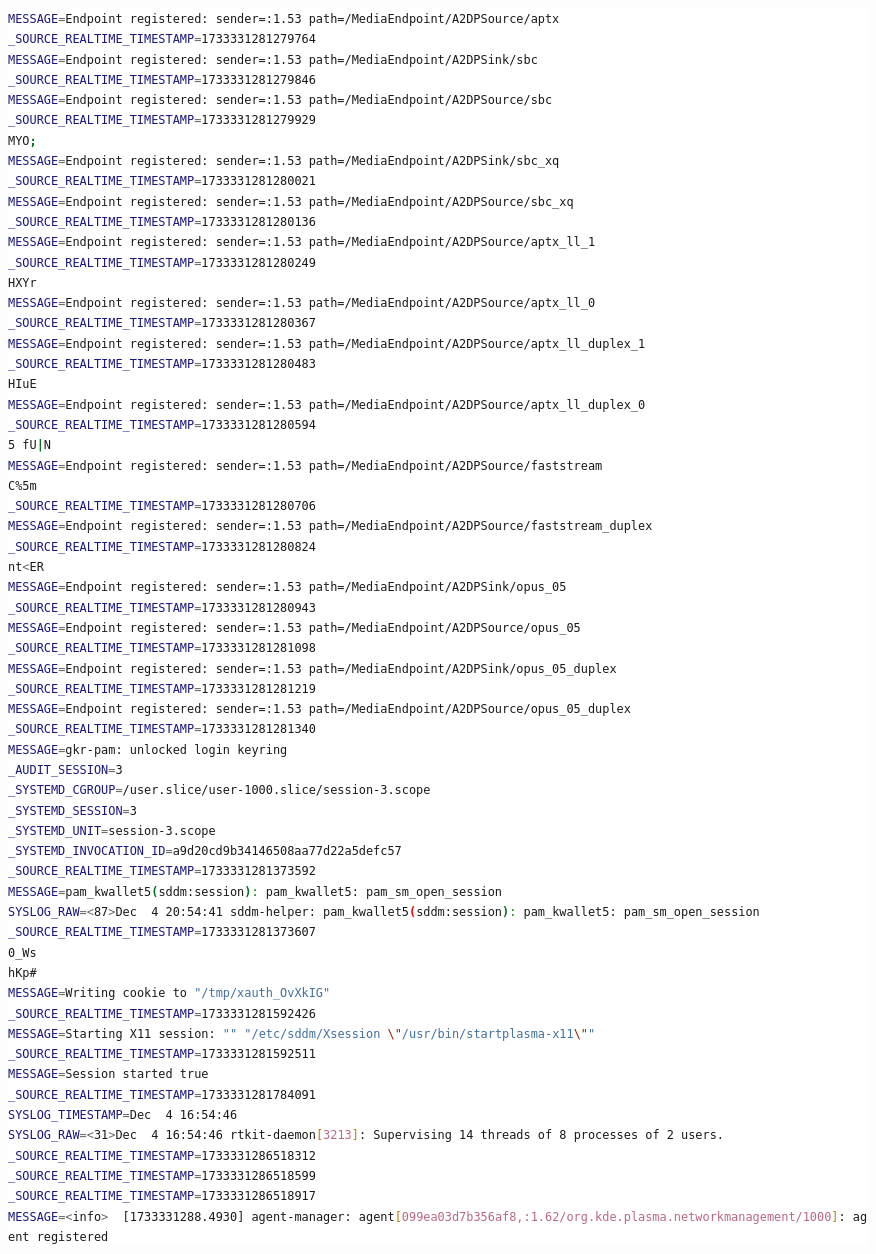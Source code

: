 ```bash
MESSAGE=Endpoint registered: sender=:1.53 path=/MediaEndpoint/A2DPSource/aptx
_SOURCE_REALTIME_TIMESTAMP=1733331281279764
MESSAGE=Endpoint registered: sender=:1.53 path=/MediaEndpoint/A2DPSink/sbc
_SOURCE_REALTIME_TIMESTAMP=1733331281279846
MESSAGE=Endpoint registered: sender=:1.53 path=/MediaEndpoint/A2DPSource/sbc
_SOURCE_REALTIME_TIMESTAMP=1733331281279929
MYO;
MESSAGE=Endpoint registered: sender=:1.53 path=/MediaEndpoint/A2DPSink/sbc_xq
_SOURCE_REALTIME_TIMESTAMP=1733331281280021
MESSAGE=Endpoint registered: sender=:1.53 path=/MediaEndpoint/A2DPSource/sbc_xq
_SOURCE_REALTIME_TIMESTAMP=1733331281280136
MESSAGE=Endpoint registered: sender=:1.53 path=/MediaEndpoint/A2DPSource/aptx_ll_1
_SOURCE_REALTIME_TIMESTAMP=1733331281280249
HXYr
MESSAGE=Endpoint registered: sender=:1.53 path=/MediaEndpoint/A2DPSource/aptx_ll_0
_SOURCE_REALTIME_TIMESTAMP=1733331281280367
MESSAGE=Endpoint registered: sender=:1.53 path=/MediaEndpoint/A2DPSource/aptx_ll_duplex_1
_SOURCE_REALTIME_TIMESTAMP=1733331281280483
HIuE
MESSAGE=Endpoint registered: sender=:1.53 path=/MediaEndpoint/A2DPSource/aptx_ll_duplex_0
_SOURCE_REALTIME_TIMESTAMP=1733331281280594
5 fU|N
MESSAGE=Endpoint registered: sender=:1.53 path=/MediaEndpoint/A2DPSource/faststream
C%5m
_SOURCE_REALTIME_TIMESTAMP=1733331281280706
MESSAGE=Endpoint registered: sender=:1.53 path=/MediaEndpoint/A2DPSource/faststream_duplex
_SOURCE_REALTIME_TIMESTAMP=1733331281280824
nt<ER
MESSAGE=Endpoint registered: sender=:1.53 path=/MediaEndpoint/A2DPSink/opus_05
_SOURCE_REALTIME_TIMESTAMP=1733331281280943
MESSAGE=Endpoint registered: sender=:1.53 path=/MediaEndpoint/A2DPSource/opus_05
_SOURCE_REALTIME_TIMESTAMP=1733331281281098
MESSAGE=Endpoint registered: sender=:1.53 path=/MediaEndpoint/A2DPSink/opus_05_duplex
_SOURCE_REALTIME_TIMESTAMP=1733331281281219
MESSAGE=Endpoint registered: sender=:1.53 path=/MediaEndpoint/A2DPSource/opus_05_duplex
_SOURCE_REALTIME_TIMESTAMP=1733331281281340
MESSAGE=gkr-pam: unlocked login keyring
_AUDIT_SESSION=3
_SYSTEMD_CGROUP=/user.slice/user-1000.slice/session-3.scope
_SYSTEMD_SESSION=3
_SYSTEMD_UNIT=session-3.scope
_SYSTEMD_INVOCATION_ID=a9d20cd9b34146508aa77d22a5defc57
_SOURCE_REALTIME_TIMESTAMP=1733331281373592
MESSAGE=pam_kwallet5(sddm:session): pam_kwallet5: pam_sm_open_session
SYSLOG_RAW=<87>Dec  4 20:54:41 sddm-helper: pam_kwallet5(sddm:session): pam_kwallet5: pam_sm_open_session
_SOURCE_REALTIME_TIMESTAMP=1733331281373607
0_Ws
hKp#
MESSAGE=Writing cookie to "/tmp/xauth_OvXkIG"
_SOURCE_REALTIME_TIMESTAMP=1733331281592426
MESSAGE=Starting X11 session: "" "/etc/sddm/Xsession \"/usr/bin/startplasma-x11\""
_SOURCE_REALTIME_TIMESTAMP=1733331281592511
MESSAGE=Session started true
_SOURCE_REALTIME_TIMESTAMP=1733331281784091
SYSLOG_TIMESTAMP=Dec  4 16:54:46 
SYSLOG_RAW=<31>Dec  4 16:54:46 rtkit-daemon[3213]: Supervising 14 threads of 8 processes of 2 users.
_SOURCE_REALTIME_TIMESTAMP=1733331286518312
_SOURCE_REALTIME_TIMESTAMP=1733331286518599
_SOURCE_REALTIME_TIMESTAMP=1733331286518917
MESSAGE=<info>  [1733331288.4930] agent-manager: agent[099ea03d7b356af8,:1.62/org.kde.plasma.networkmanagement/1000]: agent registered
```